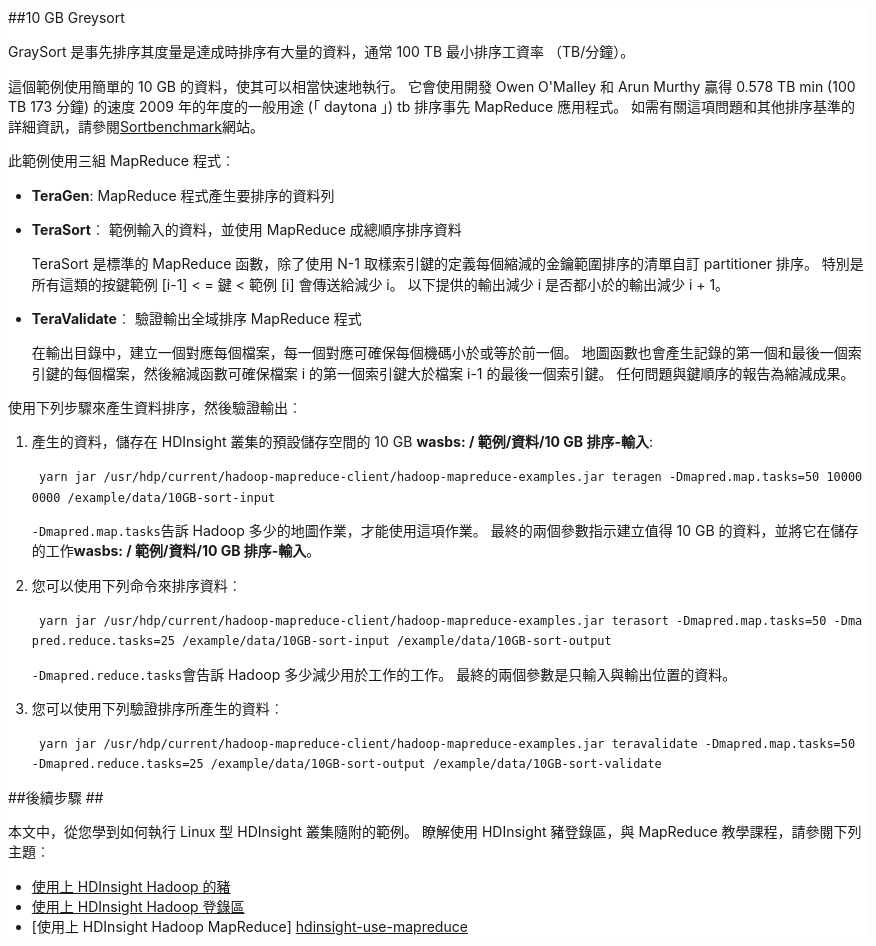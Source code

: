 ##<a name="10gb-greysort"></a>10 GB Greysort

GraySort 是事先排序其度量是達成時排序有大量的資料，通常 100 TB 最小排序工資率 （TB/分鐘）。

這個範例使用簡單的 10 GB 的資料，使其可以相當快速地執行。 它會使用開發 Owen O'Malley 和 Arun Murthy 贏得 0.578 TB min (100 TB 173 分鐘) 的速度 2009 年的年度的一般用途 (「 daytona 」) tb 排序事先 MapReduce 應用程式。 如需有關這項問題和其他排序基準的詳細資訊，請參閱[Sortbenchmark](http://sortbenchmark.org/)網站。

此範例使用三組 MapReduce 程式︰

- **TeraGen**: MapReduce 程式產生要排序的資料列

- **TeraSort**︰ 範例輸入的資料，並使用 MapReduce 成總順序排序資料

    TeraSort 是標準的 MapReduce 函數，除了使用 N-1 取樣索引鍵的定義每個縮減的金鑰範圍排序的清單自訂 partitioner 排序。 特別是所有這類的按鍵範例 [i-1] < = 鍵 < 範例 [i] 會傳送給減少 i。 以下提供的輸出減少 i 是否都小於的輸出減少 i + 1。

- **TeraValidate**︰ 驗證輸出全域排序 MapReduce 程式

    在輸出目錄中，建立一個對應每個檔案，每一個對應可確保每個機碼小於或等於前一個。 地圖函數也會產生記錄的第一個和最後一個索引鍵的每個檔案，然後縮減函數可確保檔案 i 的第一個索引鍵大於檔案 i-1 的最後一個索引鍵。 任何問題與鍵順序的報告為縮減成果。

使用下列步驟來產生資料排序，然後驗證輸出︰

1. 產生的資料，儲存在 HDInsight 叢集的預設儲存空間的 10 GB **wasbs: / 範例/資料/10 GB 排序-輸入**:

        yarn jar /usr/hdp/current/hadoop-mapreduce-client/hadoop-mapreduce-examples.jar teragen -Dmapred.map.tasks=50 100000000 /example/data/10GB-sort-input

    `-Dmapred.map.tasks`告訴 Hadoop 多少的地圖作業，才能使用這項作業。 最終的兩個參數指示建立值得 10 GB 的資料，並將它在儲存的工作**wasbs: / 範例/資料/10 GB 排序-輸入**。

2. 您可以使用下列命令來排序資料︰

        yarn jar /usr/hdp/current/hadoop-mapreduce-client/hadoop-mapreduce-examples.jar terasort -Dmapred.map.tasks=50 -Dmapred.reduce.tasks=25 /example/data/10GB-sort-input /example/data/10GB-sort-output

    `-Dmapred.reduce.tasks`會告訴 Hadoop 多少減少用於工作的工作。 最終的兩個參數是只輸入與輸出位置的資料。

3. 您可以使用下列驗證排序所產生的資料︰

        yarn jar /usr/hdp/current/hadoop-mapreduce-client/hadoop-mapreduce-examples.jar teravalidate -Dmapred.map.tasks=50 -Dmapred.reduce.tasks=25 /example/data/10GB-sort-output /example/data/10GB-sort-validate

##<a name="next-steps"></a>後續步驟 ##

本文中，從您學到如何執行 Linux 型 HDInsight 叢集隨附的範例。 瞭解使用 HDInsight 豬登錄區，與 MapReduce 教學課程，請參閱下列主題︰

* [使用上 HDInsight Hadoop 的豬][hdinsight-use-pig]
* [使用上 HDInsight Hadoop 登錄區][hdinsight-use-hive]
* [使用上 HDInsight Hadoop MapReduce] [hdinsight-use-mapreduce]



[hdinsight-errors]: hdinsight-debug-jobs.md
[hdinsight-use-mapreduce]: hdinsight-use-mapreduce.md
[hdinsight-sdk-documentation]: https://msdn.microsoft.com/library/azure/dn479185.aspx

[hdinsight-submit-jobs]: hdinsight-submit-hadoop-jobs-programmatically.md
[hdinsight-introduction]: hdinsight-hadoop-introduction.md



[hdinsight-samples]: hdinsight-run-samples.md

[hdinsight-use-hive]: hdinsight-use-hive.md
[hdinsight-use-pig]: hdinsight-use-pig.md
